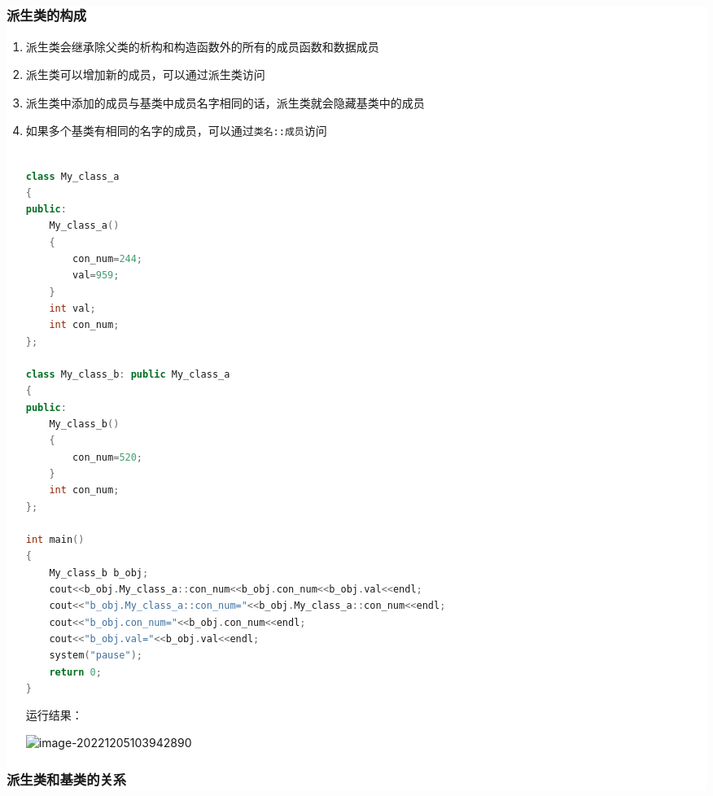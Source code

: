 ### 派生类的构成

1. 派生类会继承除父类的析构和构造函数外的所有的成员函数和数据成员

2. 派生类可以增加新的成员，可以通过派生类访问

3. 派生类中添加的成员与基类中成员名字相同的话，派生类就会隐藏基类中的成员

4. 如果多个基类有相同的名字的成员，可以通过`类名::成员`访问

   ```c++
   
   class My_class_a
   {
   public:
       My_class_a()
       {
           con_num=244;
           val=959;
       }
       int val;
       int con_num;
   };
   
   class My_class_b: public My_class_a
   {
   public:
       My_class_b()
       {
           con_num=520;
       }
       int con_num;
   };
   
   int main()
   {
       My_class_b b_obj;
       cout<<b_obj.My_class_a::con_num<<b_obj.con_num<<b_obj.val<<endl;
       cout<<"b_obj.My_class_a::con_num="<<b_obj.My_class_a::con_num<<endl;
       cout<<"b_obj.con_num="<<b_obj.con_num<<endl;
       cout<<"b_obj.val="<<b_obj.val<<endl;
       system("pause");
       return 0;
   }
   ```

   运行结果：

   ![image-20221205103942890](C:\Users\12414\Desktop\笔记\c++\继承与派生.assets\image-20221205103942890-16702079840761.png)



### 派生类和基类的关系
